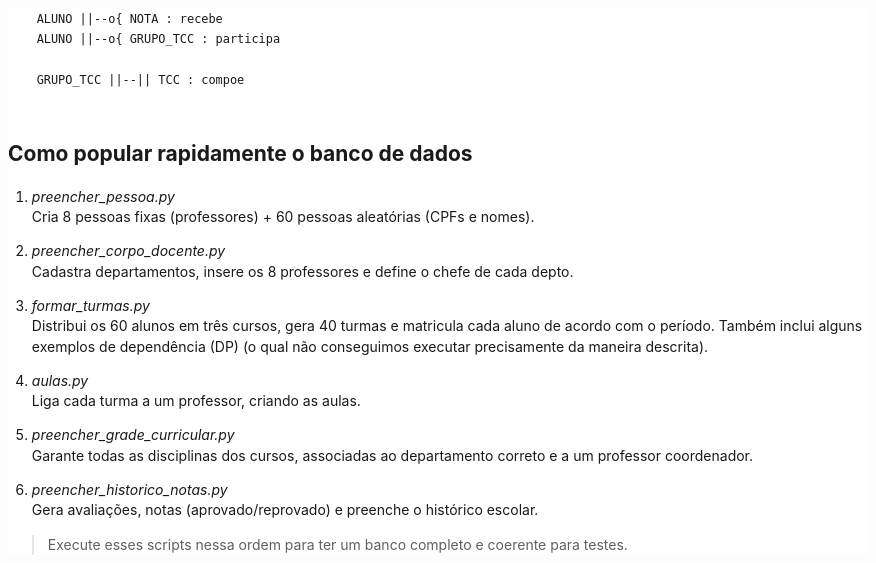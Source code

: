 ```mermaid
    ALUNO ||--o{ NOTA : recebe
    ALUNO ||--o{ GRUPO_TCC : participa

    GRUPO_TCC ||--|| TCC : compoe


```



## Como popular rapidamente o banco de dados

1. *preencher_pessoa.py*  
   Cria 8 pessoas fixas (professores) + 60 pessoas aleatórias (CPFs e nomes).

2. *preencher_corpo_docente.py*  
   Cadastra departamentos, insere os 8 professores e define o chefe de cada depto.

3. *formar_turmas.py*  
   Distribui os 60 alunos em três cursos, gera 40 turmas e matricula cada aluno
   de acordo com o período. Também inclui alguns exemplos de dependência (DP) (o qual não conseguimos executar precisamente da maneira descrita).

4. *aulas.py*  
   Liga cada turma a um professor, criando as aulas.

5. *preencher_grade_curricular.py*  
   Garante todas as disciplinas dos cursos, associadas ao departamento correto
   e a um professor coordenador.

6. *preencher_historico_notas.py*  
   Gera avaliações, notas (aprovado/reprovado) e preenche o histórico escolar.

> Execute esses scripts nessa ordem para ter um banco completo e coerente para testes.
